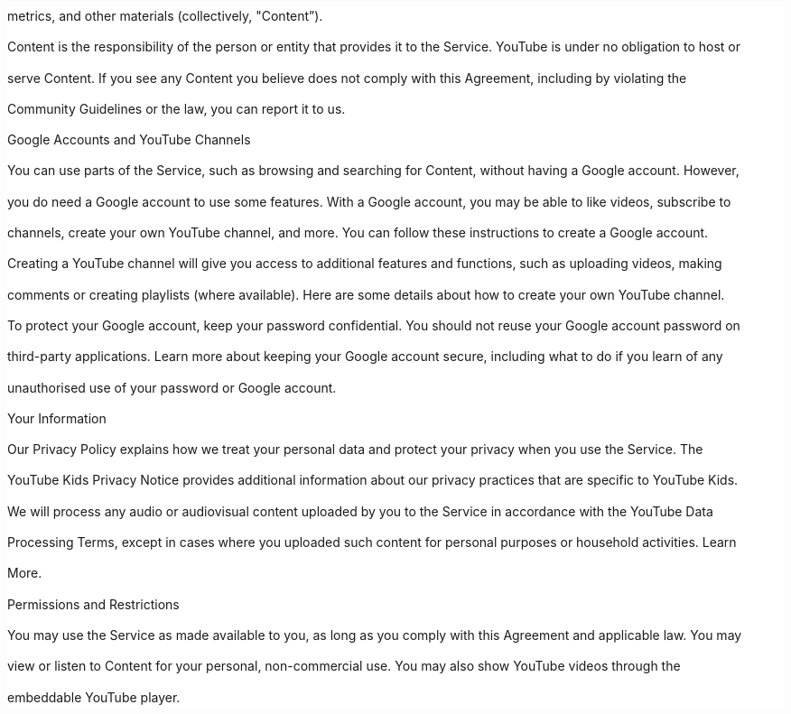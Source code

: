 metrics, and other materials (collectively, "Content”).

Content is the responsibility of the person or entity that provides it to the Service. YouTube is under no obligation to host or

serve Content. If you see any Content you believe does not comply with this Agreement, including by violating the

Community Guidelines or the law, you can report it to us.

Google Accounts and YouTube Channels

You can use parts of the Service, such as browsing and searching for Content, without having a Google account. However,

you do need a Google account to use some features. With a Google account, you may be able to like videos, subscribe to

channels, create your own YouTube channel, and more. You can follow these instructions to create a Google account.

Creating a YouTube channel will give you access to additional features and functions, such as uploading videos, making

comments or creating playlists (where available). Here are some details about how to create your own YouTube channel.

To protect your Google account, keep your password confidential. You should not reuse your Google account password on

third-party applications. Learn more about keeping your Google account secure, including what to do if you learn of any

unauthorised use of your password or Google account.

Your Information

Our Privacy Policy explains how we treat your personal data and protect your privacy when you use the Service. The

YouTube Kids Privacy Notice provides additional information about our privacy practices that are specific to YouTube Kids.

We will process any audio or audiovisual content uploaded by you to the Service in accordance with the YouTube Data

Processing Terms, except in cases where you uploaded such content for personal purposes or household activities. Learn

More.

Permissions and Restrictions

You may use the Service as made available to you, as long as you comply with this Agreement and applicable law. You may

view or listen to Content for your personal, non-commercial use. You may also show YouTube videos through the

embeddable YouTube player.
